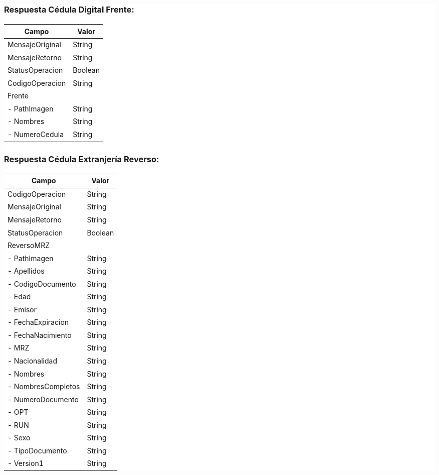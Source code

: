 ### Respuesta Cédula Digital Frente:

| Campo              | Valor   |
|--------------------|---------|
| MensajeOriginal    | String  |
| MensajeRetorno     | String  |
| StatusOperacion    | Boolean |
| CodigoOperacion    | String  |
| Frente             |         |
| - PathImagen       | String  |
| - Nombres          | String  |
| - NumeroCedula     | String  |

### Respuesta Cédula Extranjería Reverso:

| Campo              | Valor   |
|--------------------|---------|
| CodigoOperacion    | String  |
| MensajeOriginal    | String  |
| MensajeRetorno     | String  |
| StatusOperacion    | Boolean |
| ReversoMRZ         |         |
| - PathImagen       | String  |
| - Apellidos        | String  |
| - CodigoDocumento  | String  |
| - Edad             | String  |
| - Emisor           | String  |
| - FechaExpiracion  | String  |
| - FechaNacimiento  | String  |
| - MRZ              | String  |
| - Nacionalidad     | String  |
| - Nombres          | String  |
| - NombresCompletos | String  |
| - NumeroDocumento  | String  |
| - OPT              | String  |
| - RUN              | String  |
| - Sexo             | String  |
| - TipoDocumento    | String  |
| - Version1         | String  |
